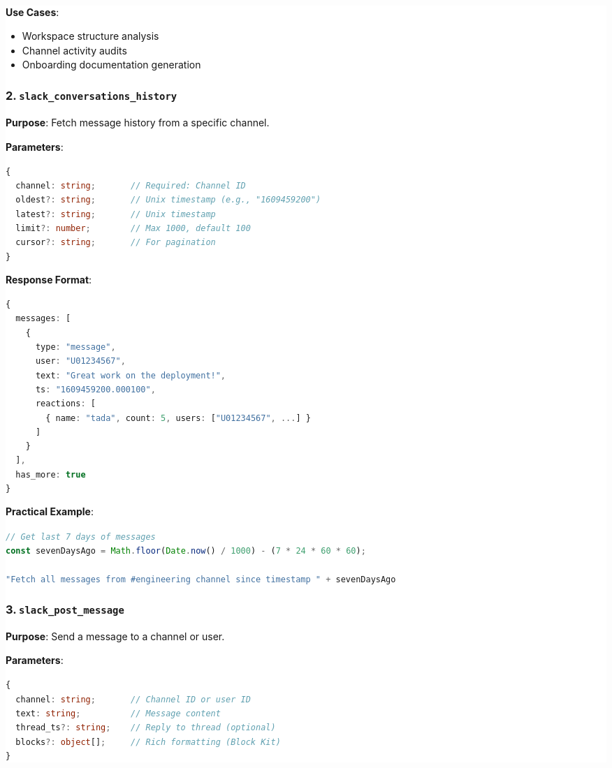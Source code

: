 <strong>Use Cases</strong>:
- Workspace structure analysis
- Channel activity audits
- Onboarding documentation generation

### 2. `slack_conversations_history`

<strong>Purpose</strong>: Fetch message history from a specific channel.

<strong>Parameters</strong>:

````typescript
{
  channel: string;       // Required: Channel ID
  oldest?: string;       // Unix timestamp (e.g., "1609459200")
  latest?: string;       // Unix timestamp
  limit?: number;        // Max 1000, default 100
  cursor?: string;       // For pagination
}
````

<strong>Response Format</strong>:

````typescript
{
  messages: [
    {
      type: "message",
      user: "U01234567",
      text: "Great work on the deployment!",
      ts: "1609459200.000100",
      reactions: [
        { name: "tada", count: 5, users: ["U01234567", ...] }
      ]
    }
  ],
  has_more: true
}
````

<strong>Practical Example</strong>:

````typescript
// Get last 7 days of messages
const sevenDaysAgo = Math.floor(Date.now() / 1000) - (7 * 24 * 60 * 60);

"Fetch all messages from #engineering channel since timestamp " + sevenDaysAgo
````

### 3. `slack_post_message`

<strong>Purpose</strong>: Send a message to a channel or user.

<strong>Parameters</strong>:

````typescript
{
  channel: string;       // Channel ID or user ID
  text: string;          // Message content
  thread_ts?: string;    // Reply to thread (optional)
  blocks?: object[];     // Rich formatting (Block Kit)
}
````
